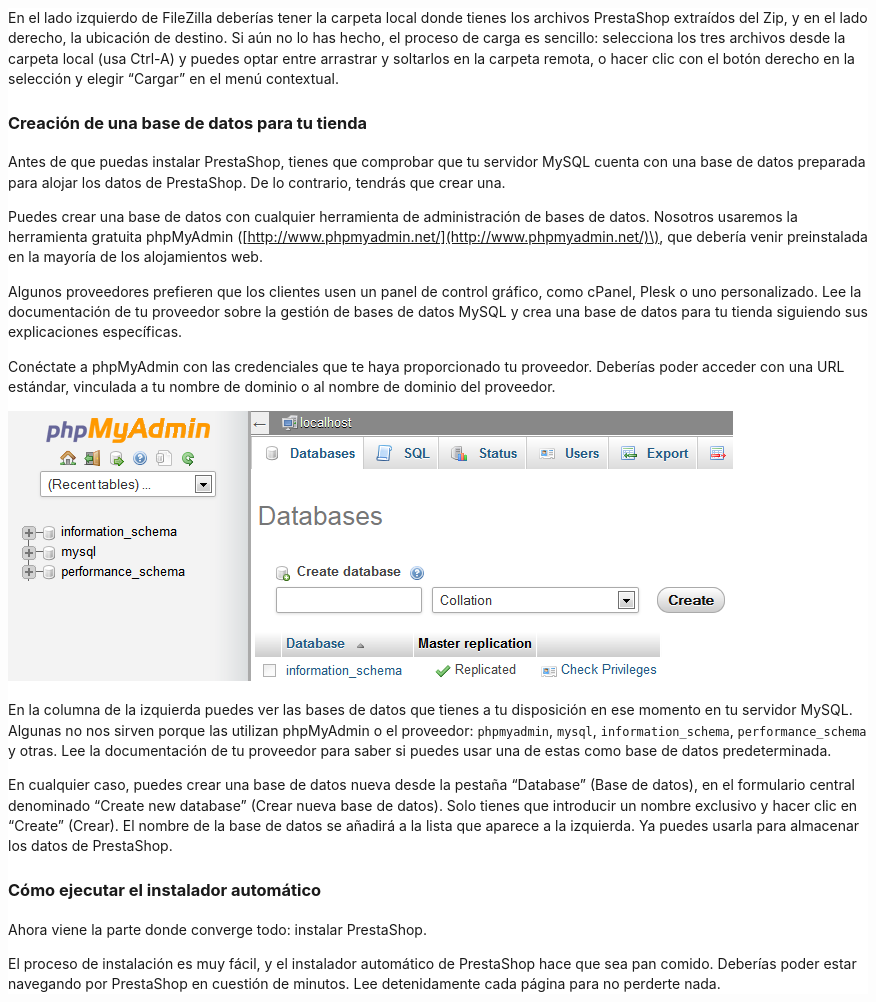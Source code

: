 En el lado izquierdo de FileZilla deberías tener la carpeta local donde tienes los archivos PrestaShop extraídos del Zip, y en el lado derecho, la ubicación de destino. Si aún no lo has hecho, el proceso de carga es sencillo: selecciona los tres archivos desde la carpeta local \(usa Ctrl-A\) y puedes optar entre arrastrar y soltarlos en la carpeta remota, o hacer clic con el botón derecho en la selección y elegir “Cargar” en el menú contextual.

### Creación de una base de datos para tu tienda

Antes de que puedas instalar PrestaShop, tienes que comprobar que tu servidor MySQL cuenta con una base de datos preparada para alojar los datos de PrestaShop. De lo contrario, tendrás que crear una.

Puedes crear una base de datos con cualquier herramienta de administración de bases de datos. Nosotros usaremos la herramienta gratuita phpMyAdmin \([http://www.phpmyadmin.net/](http://www.phpmyadmin.net/)\), que debería venir preinstalada en la mayoría de los alojamientos web.

Algunos proveedores prefieren que los clientes usen un panel de control gráfico, como cPanel, Plesk o uno personalizado. Lee la documentación de tu proveedor sobre la gestión de bases de datos MySQL y crea una base de datos para tu tienda siguiendo sus explicaciones específicas.

Conéctate a phpMyAdmin con las credenciales que te haya proporcionado tu proveedor. Deberías poder acceder con una URL estándar, vinculada a tu nombre de dominio o al nombre de dominio del proveedor.

![](../.gitbook/assets/54264239.png)

En la columna de la izquierda puedes ver las bases de datos que tienes a tu disposición en ese momento en tu servidor MySQL. Algunas no nos sirven porque las utilizan phpMyAdmin o el proveedor: `phpmyadmin`, `mysql`, `information_schema`, `performance_schema` y otras. Lee la documentación de tu proveedor para saber si puedes usar una de estas como base de datos predeterminada.

En cualquier caso, puedes crear una base de datos nueva desde la pestaña “Database” \(Base de datos\), en el formulario central denominado “Create new database” \(Crear nueva base de datos\). Solo tienes que introducir un nombre exclusivo y hacer clic en “Create” \(Crear\). El nombre de la base de datos se añadirá a la lista que aparece a la izquierda. Ya puedes usarla para almacenar los datos de PrestaShop.

### Cómo ejecutar el instalador automático

Ahora viene la parte donde converge todo: instalar PrestaShop.

El proceso de instalación es muy fácil, y el instalador automático de PrestaShop hace que sea pan comido. Deberías poder estar navegando por PrestaShop en cuestión de minutos. Lee detenidamente cada página para no perderte nada.
